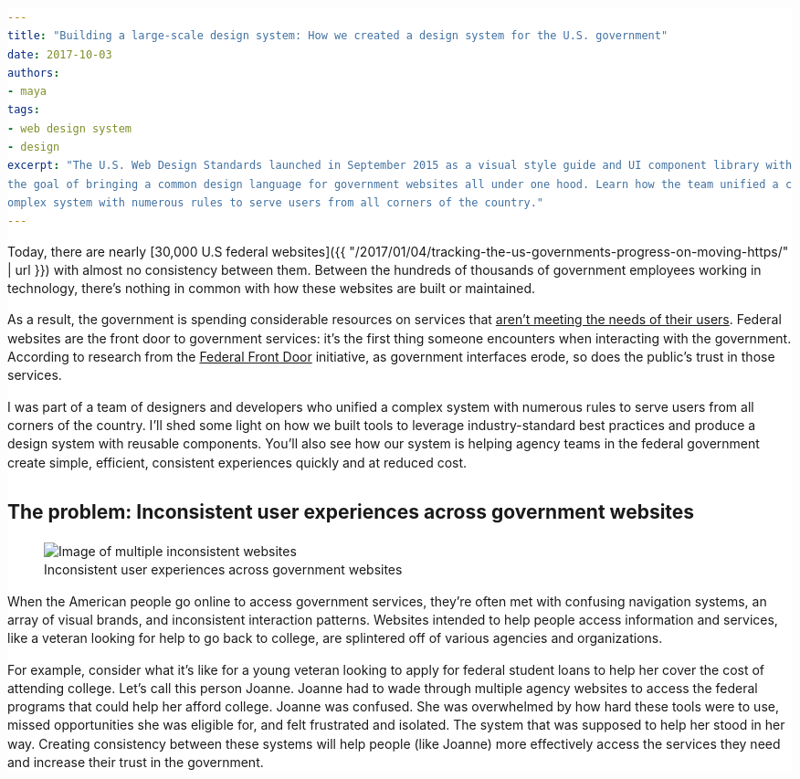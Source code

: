 ```yaml
---
title: "Building a large-scale design system: How we created a design system for the U.S. government"
date: 2017-10-03
authors:
- maya
tags:
- web design system
- design
excerpt: "The U.S. Web Design Standards launched in September 2015 as a visual style guide and UI component library with the goal of bringing a common design language for government websites all under one hood. Learn how the team unified a complex system with numerous rules to serve users from all corners of the country."
---
```


Today, there are nearly [30,000 U.S federal websites]({{ "/2017/01/04/tracking-the-us-governments-progress-on-moving-https/" | url }}) with almost no consistency between them. Between the hundreds of thousands of government employees working in technology, there’s nothing in common with how these websites are built or maintained.

As a result, the government is spending considerable resources on services that [aren’t meeting the needs of their users](https://www.theacsi.org/news-and-resources/customer-satisfaction-reports/report-archive/acsi-federal-government-report-2014). Federal websites are the front door to government services: it’s the first thing someone encounters when interacting with the government. According to research from the [Federal Front Door](http://labs.usa.gov/) initiative, as government interfaces erode, so does the public’s trust in those services.

I was part of a team of designers and developers who unified a complex system with numerous rules to serve users from all corners of the country. I’ll shed some light on how we built tools to leverage industry-standard best practices and produce a design system with reusable components. You’ll also see how our system is helping agency teams in the federal government create simple, efficient, consistent experiences quickly and at reduced cost.

## The problem: Inconsistent user experiences across government websites
<figure>
	<img src="{{site.baseurl}}/assets/blog/web-design-standards/library/1-inconsistent-websites.png" alt="Image of multiple inconsistent websites"/>
	<figcaption>Inconsistent user experiences across government websites</figcaption>
</figure>

When the American people go online to access government services, they’re often met with confusing navigation systems, an array of visual brands, and inconsistent interaction patterns.  Websites intended to help people access information and services, like a veteran looking for help to go back to college, are splintered off of various agencies and organizations.

For example, consider what it’s like for a young veteran looking to apply for federal student loans to help her cover the cost of attending college. Let’s call this person Joanne. Joanne had to wade through multiple agency websites to access the federal programs that could help her afford college. Joanne was confused. She was overwhelmed by how hard these tools were to use, missed opportunities she was eligible for, and felt frustrated and isolated. The system that was supposed to help her stood in her way. Creating consistency between these systems will help people (like Joanne) more effectively access the services they need and increase their trust in the government.

